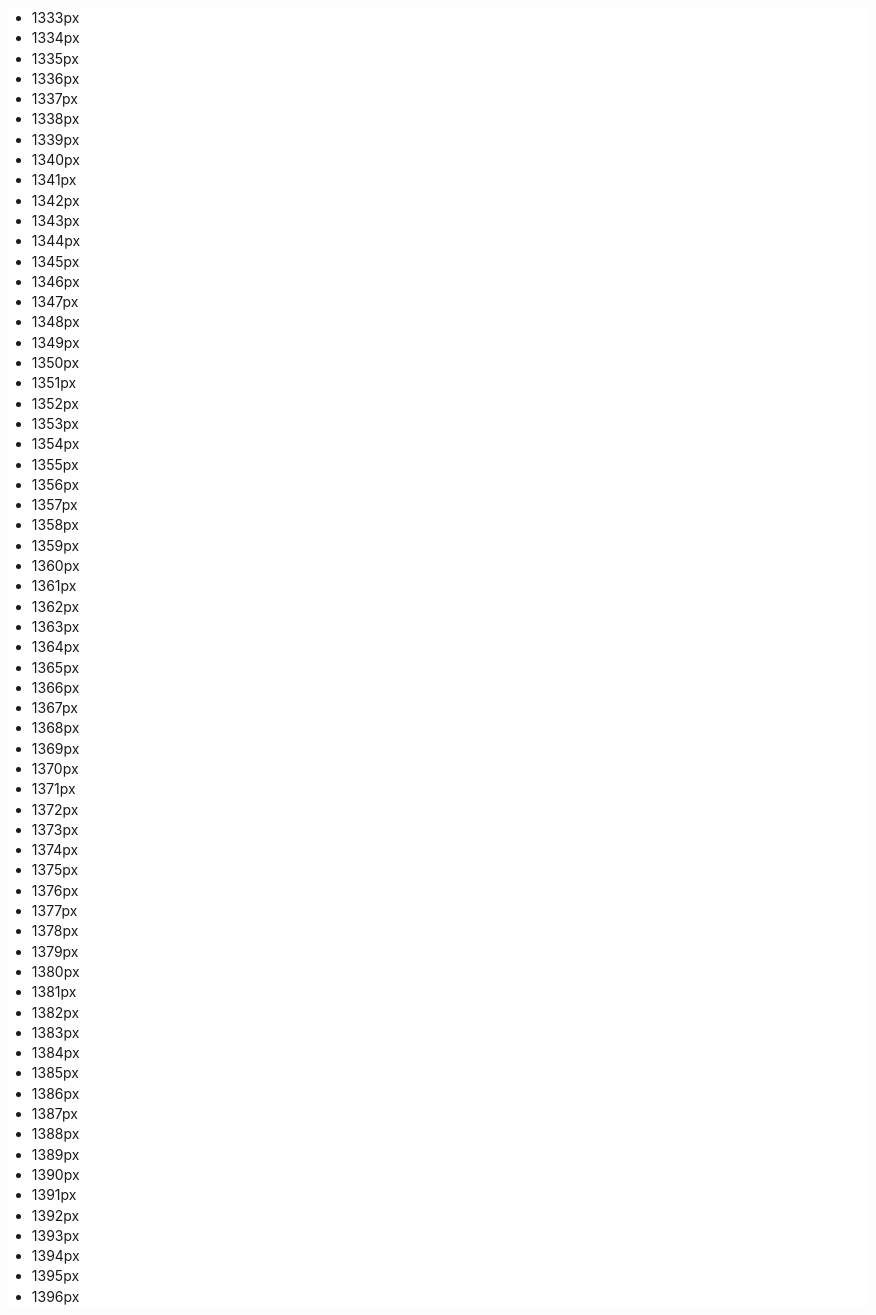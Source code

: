 - 1333px
- 1334px
- 1335px
- 1336px
- 1337px
- 1338px
- 1339px
- 1340px
- 1341px
- 1342px
- 1343px
- 1344px
- 1345px
- 1346px
- 1347px
- 1348px
- 1349px
- 1350px
- 1351px
- 1352px
- 1353px
- 1354px
- 1355px
- 1356px
- 1357px
- 1358px
- 1359px
- 1360px
- 1361px
- 1362px
- 1363px
- 1364px
- 1365px
- 1366px
- 1367px
- 1368px
- 1369px
- 1370px
- 1371px
- 1372px
- 1373px
- 1374px
- 1375px
- 1376px
- 1377px
- 1378px
- 1379px
- 1380px
- 1381px
- 1382px
- 1383px
- 1384px
- 1385px
- 1386px
- 1387px
- 1388px
- 1389px
- 1390px
- 1391px
- 1392px
- 1393px
- 1394px
- 1395px
- 1396px